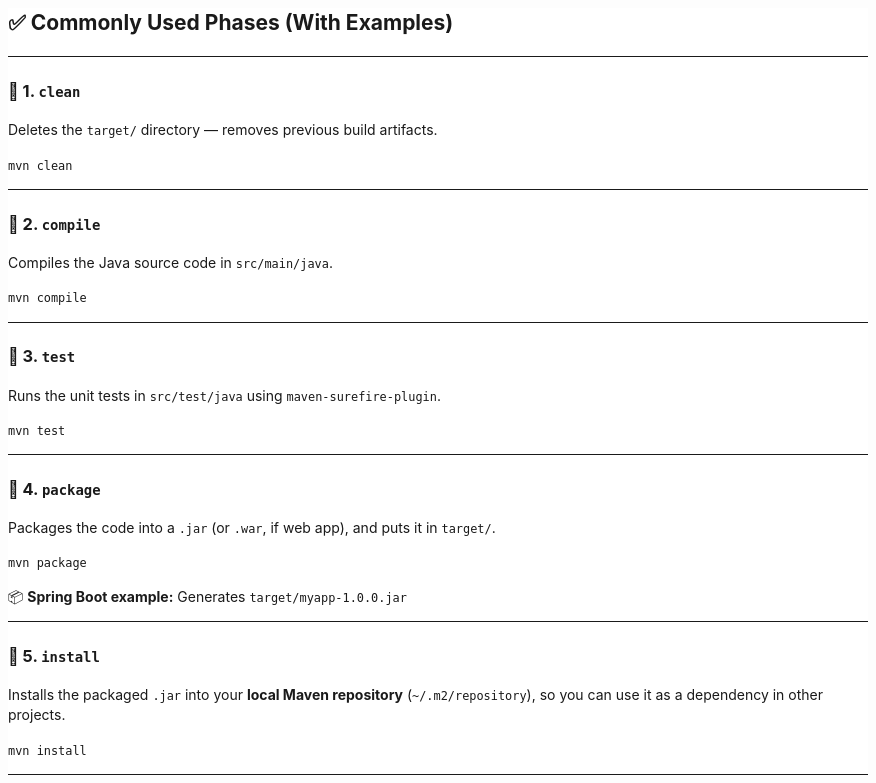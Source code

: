 ## ✅ Commonly Used Phases (With Examples)

---

### 🔹 1. `clean`

Deletes the `target/` directory — removes previous build artifacts.

```bash
mvn clean
```

---

### 🔹 2. `compile`

Compiles the Java source code in `src/main/java`.

```bash
mvn compile
```

---

### 🔹 3. `test`

Runs the unit tests in `src/test/java` using `maven-surefire-plugin`.

```bash
mvn test
```

---

### 🔹 4. `package`

Packages the code into a `.jar` (or `.war`, if web app), and puts it in `target/`.

```bash
mvn package
```

📦 **Spring Boot example:**
Generates `target/myapp-1.0.0.jar`

---

### 🔹 5. `install`

Installs the packaged `.jar` into your **local Maven repository** (`~/.m2/repository`), so you can use it as a dependency in other projects.

```bash
mvn install
```

---
